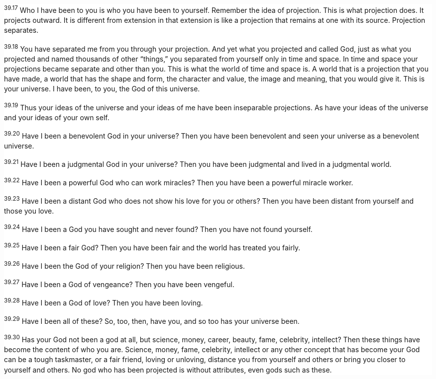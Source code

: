 <sup>39.17</sup> Who I have been to you is who you have been to
yourself.  Remember the idea of projection. This is what projection
does. It projects outward. It is different from extension in that
extension is like a projection that remains at one with its source.
Projection separates. 

<sup>39.18</sup> You have separated me from you through your projection.
And yet what you projected and called God, just as what you projected
and named thousands of other “things,” you separated from yourself only
in time and space. In time and space your projections became separate
and other than you. This is what the world of time and space is. A world
that is a projection that you have made, a world that has the shape and
form, the character and value, the image and meaning, that you would
give it. This is your universe. I have been, to you, the God of this
universe. 

<sup>39.19</sup> Thus your ideas of the universe and your ideas of me
have been inseparable projections. As have your ideas of the universe
and your ideas of your own self. 

<sup>39.20</sup> Have I been a benevolent God in your universe? Then you
have been benevolent and seen your universe as a benevolent universe. 

<sup>39.21</sup> Have I been a judgmental God in your universe?  Then
you have been judgmental and lived in a judgmental world. 

<sup>39.22</sup> Have I been a powerful God who can work miracles? Then
you have been a powerful miracle worker. 

<sup>39.23</sup> Have I been a distant God who does not show his love
for you or others? Then you have been distant from yourself and those
you love. 

<sup>39.24</sup> Have I been a God you have sought and never found? Then
you have not found yourself. 

<sup>39.25</sup> Have I been a fair God? Then you have been fair and the
world has treated you fairly.

<sup>39.26</sup> Have I been the God of your religion? Then you have
been religious.

<sup>39.27</sup> Have I been a God of vengeance? Then you have been
vengeful.

<sup>39.28</sup> Have I been a God of love? Then you have been loving. 

<sup>39.29</sup> Have I been all of these? So, too, then, have you, and
so too has your universe been. 

<sup>39.30</sup> Has your God not been a god at all, but science, money,
career, beauty, fame, celebrity, intellect? Then these things have
become the content of who you are. Science, money, fame, celebrity,
intellect or any other concept that has become your God can be a tough
taskmaster, or a fair friend, loving or unloving, distance you from
yourself and others or bring you closer to yourself and others. No god
who has been projected is without attributes, even gods such as these.
